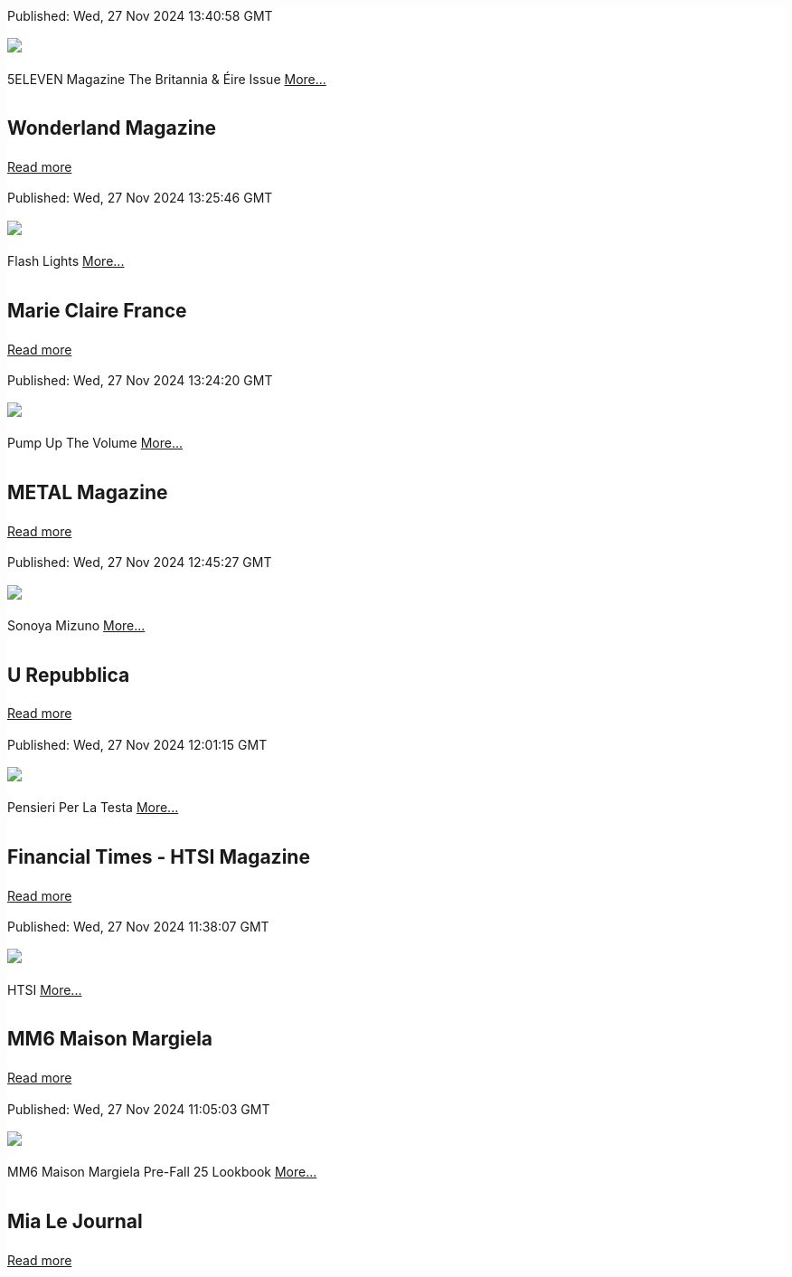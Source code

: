 Published: Wed, 27 Nov 2024 13:40:58 GMT

<p><img src="https://i.mdel.net/i/db/2024/11/2393705/2393705-800w.jpg" /></p>5ELEVEN Magazine The Britannia & Éire Issue <a href="https://models.com/work/5eleven-magazine-5eleven-magazine-the-britannia--ire-issue" title="5ELEVEN Magazine The Britannia &amp; Éire Issue">More...</a>

## Wonderland Magazine
[Read more](https://models.com/work/wonderland-magazine-flash-lights)

Published: Wed, 27 Nov 2024 13:25:46 GMT

<p><img src="https://i.mdel.net/i/db/2024/11/2393698/2393698-800w.jpg" /></p>Flash Lights <a href="https://models.com/work/wonderland-magazine-flash-lights" title="Flash Lights">More...</a>

## Marie Claire France
[Read more](https://models.com/work/marie-claire-france-pump-up-the-volume)

Published: Wed, 27 Nov 2024 13:24:20 GMT

<p><img src="https://i.mdel.net/i/db/2024/11/2393721/2393721-800w.jpg" /></p>Pump Up The Volume <a href="https://models.com/work/marie-claire-france-pump-up-the-volume" title="Pump Up The Volume">More...</a>

## METAL Magazine
[Read more](https://models.com/work/metal-magazine-sonoya-mizuno)

Published: Wed, 27 Nov 2024 12:45:27 GMT

<p><img src="https://i.mdel.net/i/db/2024/11/2393682/2393682-800w.jpg" /></p>Sonoya Mizuno <a href="https://models.com/work/metal-magazine-sonoya-mizuno" title="Sonoya Mizuno">More...</a>

## U Repubblica
[Read more](https://models.com/work/u-repubblica-pensieri-per-la-testa)

Published: Wed, 27 Nov 2024 12:01:15 GMT

<p><img src="https://i.mdel.net/i/db/2024/11/2393631/2393631-800w.jpg" /></p>Pensieri Per La Testa <a href="https://models.com/work/u-repubblica-pensieri-per-la-testa" title="Pensieri Per La Testa">More...</a>

## Financial Times - HTSI Magazine
[Read more](https://models.com/work/financial-times---htsi-magazine-htsi)

Published: Wed, 27 Nov 2024 11:38:07 GMT

<p><img src="https://i.mdel.net/i/db/2024/11/2393615/2393615-800w.jpg" /></p>HTSI <a href="https://models.com/work/financial-times---htsi-magazine-htsi" title="HTSI">More...</a>

## MM6 Maison Margiela
[Read more](https://models.com/work/mm6-maison-margiela-mm6-maison-margiela-pre-fall-25-lookbook)

Published: Wed, 27 Nov 2024 11:05:03 GMT

<p><img src="https://i.mdel.net/i/db/2024/11/2393590/2393590-800w.jpg" /></p>MM6 Maison Margiela Pre-Fall 25 Lookbook <a href="https://models.com/work/mm6-maison-margiela-mm6-maison-margiela-pre-fall-25-lookbook" title="MM6 Maison Margiela Pre-Fall 25 Lookbook">More...</a>

## Mia Le Journal
[Read more](https://models.com/work/mia-le-journal-compute-union-of-two-arbitrary-shapes)
